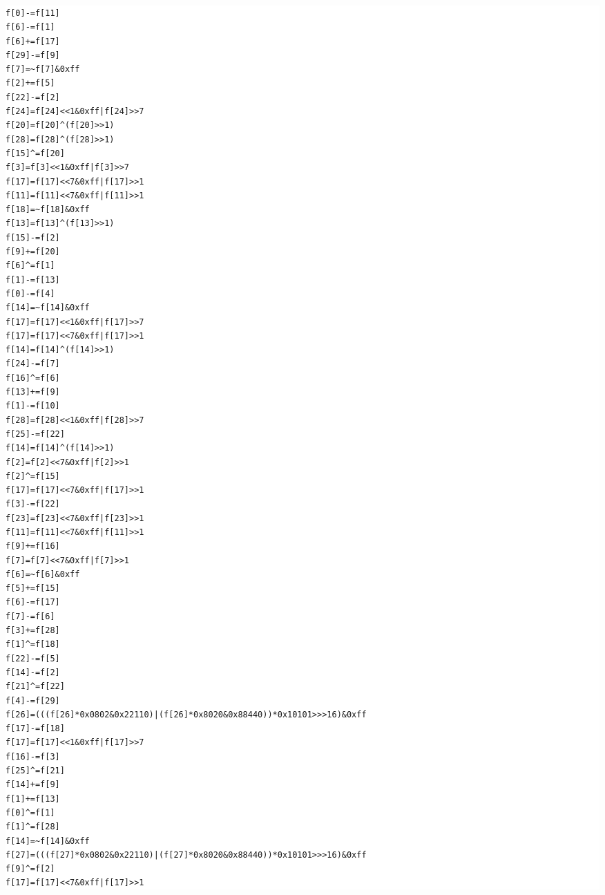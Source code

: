 ```
f[0]-=f[11]
f[6]-=f[1]
f[6]+=f[17]
f[29]-=f[9]
f[7]=~f[7]&0xff
f[2]+=f[5]
f[22]-=f[2]
f[24]=f[24]<<1&0xff|f[24]>>7
f[20]=f[20]^(f[20]>>1)
f[28]=f[28]^(f[28]>>1)
f[15]^=f[20]
f[3]=f[3]<<1&0xff|f[3]>>7
f[17]=f[17]<<7&0xff|f[17]>>1
f[11]=f[11]<<7&0xff|f[11]>>1
f[18]=~f[18]&0xff
f[13]=f[13]^(f[13]>>1)
f[15]-=f[2]
f[9]+=f[20]
f[6]^=f[1]
f[1]-=f[13]
f[0]-=f[4]
f[14]=~f[14]&0xff
f[17]=f[17]<<1&0xff|f[17]>>7
f[17]=f[17]<<7&0xff|f[17]>>1
f[14]=f[14]^(f[14]>>1)
f[24]-=f[7]
f[16]^=f[6]
f[13]+=f[9]
f[1]-=f[10]
f[28]=f[28]<<1&0xff|f[28]>>7
f[25]-=f[22]
f[14]=f[14]^(f[14]>>1)
f[2]=f[2]<<7&0xff|f[2]>>1
f[2]^=f[15]
f[17]=f[17]<<7&0xff|f[17]>>1
f[3]-=f[22]
f[23]=f[23]<<7&0xff|f[23]>>1
f[11]=f[11]<<7&0xff|f[11]>>1
f[9]+=f[16]
f[7]=f[7]<<7&0xff|f[7]>>1
f[6]=~f[6]&0xff
f[5]+=f[15]
f[6]-=f[17]
f[7]-=f[6]
f[3]+=f[28]
f[1]^=f[18]
f[22]-=f[5]
f[14]-=f[2]
f[21]^=f[22]
f[4]-=f[29]
f[26]=(((f[26]*0x0802&0x22110)|(f[26]*0x8020&0x88440))*0x10101>>>16)&0xff
f[17]-=f[18]
f[17]=f[17]<<1&0xff|f[17]>>7
f[16]-=f[3]
f[25]^=f[21]
f[14]+=f[9]
f[1]+=f[13]
f[0]^=f[1]
f[1]^=f[28]
f[14]=~f[14]&0xff
f[27]=(((f[27]*0x0802&0x22110)|(f[27]*0x8020&0x88440))*0x10101>>>16)&0xff
f[9]^=f[2]
f[17]=f[17]<<7&0xff|f[17]>>1
```